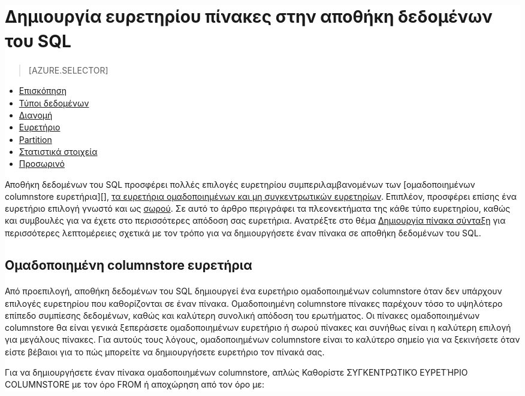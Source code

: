 <properties
   pageTitle="Δημιουργία ευρετηρίου πίνακες στην αποθήκη δεδομένων του SQL | Microsoft Azure"
   description="Γρήγορα αποτελέσματα με τη δημιουργία ευρετηρίου σε αποθήκη δεδομένων του SQL Azure πίνακα."
   services="sql-data-warehouse"
   documentationCenter="NA"
   authors="jrowlandjones"
   manager="barbkess"
   editor=""/>

<tags
   ms.service="sql-data-warehouse"
   ms.devlang="NA"
   ms.topic="article"
   ms.tgt_pltfrm="NA"
   ms.workload="data-services"
   ms.date="07/12/2016"
   ms.author="jrj;barbkess;sonyama"/>

# <a name="indexing-tables-in-sql-data-warehouse"></a>Δημιουργία ευρετηρίου πίνακες στην αποθήκη δεδομένων του SQL

> [AZURE.SELECTOR]
- [Επισκόπηση][]
- [Τύποι δεδομένων][]
- [Διανομή][]
- [Ευρετήριο][]
- [Partition][]
- [Στατιστικά στοιχεία][]
- [Προσωρινό][]

Αποθήκη δεδομένων του SQL προσφέρει πολλές επιλογές ευρετηρίου συμπεριλαμβανομένων των [ομαδοποιημένων columnstore ευρετήρια][], [τα ευρετήρια ομαδοποιημένων και μη συγκεντρωτικών ευρετηρίων][].  Επιπλέον, προσφέρει επίσης ένα ευρετήριο επιλογή γνωστό και ως [σωρού][].  Σε αυτό το άρθρο περιγράφει τα πλεονεκτήματα της κάθε τύπο ευρετηρίου, καθώς και συμβουλές για να έχετε στο περισσότερες απόδοση σας ευρετήρια. Ανατρέξτε στο θέμα [Δημιουργία πίνακα σύνταξη][] για περισσότερες λεπτομέρειες σχετικά με τον τρόπο για να δημιουργήσετε έναν πίνακα σε αποθήκη δεδομένων του SQL.

## <a name="clustered-columnstore-indexes"></a>Ομαδοποιημένη columnstore ευρετήρια

Από προεπιλογή, αποθήκη δεδομένων του SQL δημιουργεί ένα ευρετήριο ομαδοποιημένων columnstore όταν δεν υπάρχουν επιλογές ευρετηρίου που καθορίζονται σε έναν πίνακα. Ομαδοποιημένη columnstore πίνακες παρέχουν τόσο το υψηλότερο επίπεδο συμπίεσης δεδομένων, καθώς και καλύτερη συνολική απόδοση του ερωτήματος.  Οι πίνακες ομαδοποιημένων columnstore θα είναι γενικά ξεπεράσετε ομαδοποιημένων ευρετήριο ή σωρού πίνακες και συνήθως είναι η καλύτερη επιλογή για μεγάλους πίνακες.  Για αυτούς τους λόγους, ομαδοποιημένων columnstore είναι το καλύτερο σημείο για να ξεκινήσετε όταν είστε βέβαιοι για το πώς μπορείτε να δημιουργήσετε ευρετήριο τον πίνακά σας.  

Για να δημιουργήσετε έναν πίνακα ομαδοποιημένων columnstore, απλώς Καθορίστε ΣΥΓΚΕΝΤΡΩΤΙΚΌ ΕΥΡΕΤΉΡΙΟ COLUMNSTORE με τον όρο FROM ή αποχώρηση από τον όρο με:


[Επισκόπηση]: ./sql-data-warehouse-tables-overview.md
[Τύποι δεδομένων]: ./sql-data-warehouse-tables-data-types.md
[Διανομή]: ./sql-data-warehouse-tables-distribute.md
[Ευρετήριο]: ./sql-data-warehouse-tables-index.md
[Partition]: ./sql-data-warehouse-tables-partition.md
[Στατιστικά στοιχεία]: ./sql-data-warehouse-tables-statistics.md
[Προσωρινό]: ./sql-data-warehouse-tables-temporary.md
[Concurrency]: ./sql-data-warehouse-develop-concurrency.md
[CTAS]: ./sql-data-warehouse-develop-ctas.md
[Βέλτιστες πρακτικές αποθήκη δεδομένων SQL]: ./sql-data-warehouse-best-practices.md
[Η ΠΡΌΤΑΣΗ ALTER ΕΥΡΕΤΗΡΊΟΥ]: https://msdn.microsoft.com/library/ms188388.aspx
[σωρού]: https://msdn.microsoft.com/library/hh213609.aspx
[τα ευρετήρια ομαδοποιημένων και μη συγκεντρωτικών ευρετηρίων]: https://msdn.microsoft.com/library/ms190457.aspx
[Δημιουργία πίνακα σύνταξη]: https://msdn.microsoft.com/library/mt203953.aspx
[Columnstore ευρετήρια ανασυγκρότησης]: https://msdn.microsoft.com/library/dn935013.aspx#Anchor_1
[ομαδοποιημένη columnstore ευρετήρια]: https://msdn.microsoft.com/library/gg492088.aspx